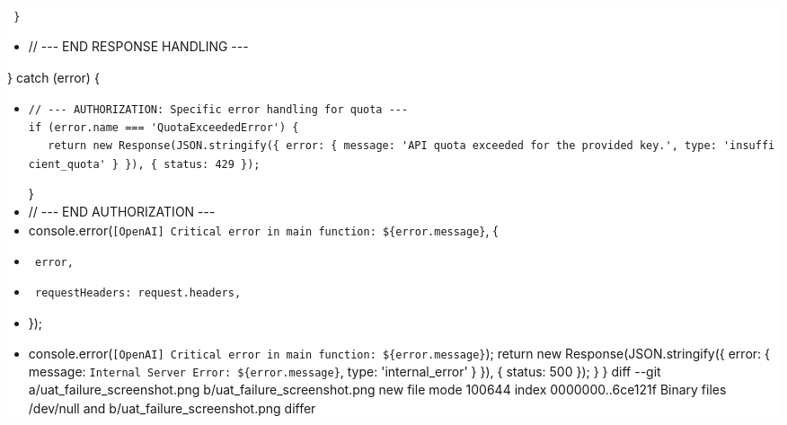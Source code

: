      }
-    // --- END RESPONSE HANDLING ---
 
   } catch (error) {
-     // --- AUTHORIZATION: Specific error handling for quota ---
      if (error.name === 'QuotaExceededError') {
         return new Response(JSON.stringify({ error: { message: 'API quota exceeded for the provided key.', type: 'insufficient_quota' } }), { status: 429 });
     }
-    // --- END AUTHORIZATION ---
-    console.error(`[OpenAI] Critical error in main function: ${error.message}`, {
-      error,
-      requestHeaders: request.headers,
-    });
+    console.error(`[OpenAI] Critical error in main function: ${error.message}`);
     return new Response(JSON.stringify({ error: { message: `Internal Server Error: ${error.message}`, type: 'internal_error' } }), { status: 500 });
   }
 }
diff --git a/uat_failure_screenshot.png b/uat_failure_screenshot.png
new file mode 100644
index 0000000..6ce121f
Binary files /dev/null and b/uat_failure_screenshot.png differ
